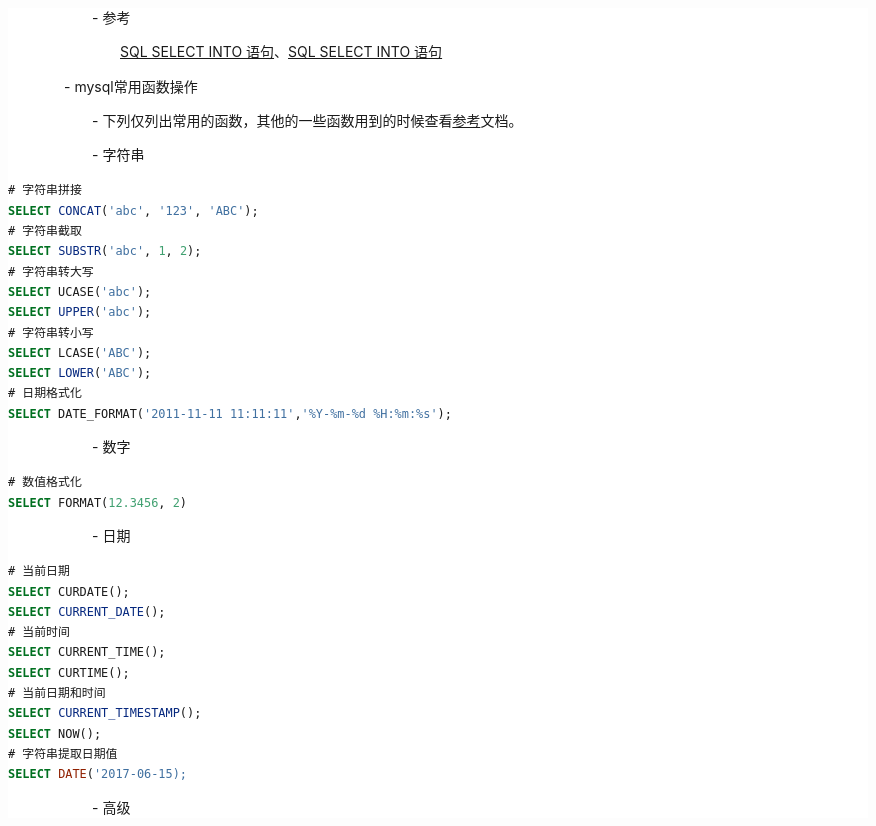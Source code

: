 
&ensp;&ensp;&ensp;&ensp;&ensp;&ensp;&ensp;&ensp;&ensp;&ensp;&ensp;&ensp;- 参考

&ensp;&ensp;&ensp;&ensp;&ensp;&ensp;&ensp;&ensp;&ensp;&ensp;&ensp;&ensp;&ensp;&ensp;&ensp;&ensp;[SQL SELECT INTO 语句](https://www.runoob.com/sql/sql-select-into.html)、[SQL SELECT INTO 语句](https://www.w3school.com.cn/sql/sql_select_into.asp)

&ensp;&ensp;&ensp;&ensp;&ensp;&ensp;&ensp;&ensp;- mysql常用函数操作

&ensp;&ensp;&ensp;&ensp;&ensp;&ensp;&ensp;&ensp;&ensp;&ensp;&ensp;&ensp;- 下列仅列出常用的函数，其他的一些函数用到的时候查看[参考](https://www.wolai.com/vfc5PELeDt6wgyXrLqfoxj)文档。

&ensp;&ensp;&ensp;&ensp;&ensp;&ensp;&ensp;&ensp;&ensp;&ensp;&ensp;&ensp;- 字符串

```SQL
# 字符串拼接
SELECT CONCAT('abc', '123', 'ABC');
# 字符串截取
SELECT SUBSTR('abc', 1, 2);
# 字符串转大写
SELECT UCASE('abc');
SELECT UPPER('abc');
# 字符串转小写
SELECT LCASE('ABC');
SELECT LOWER('ABC');
# 日期格式化
SELECT DATE_FORMAT('2011-11-11 11:11:11','%Y-%m-%d %H:%m:%s');

```


&ensp;&ensp;&ensp;&ensp;&ensp;&ensp;&ensp;&ensp;&ensp;&ensp;&ensp;&ensp;- 数字

```SQL
# 数值格式化
SELECT FORMAT(12.3456, 2)
```


&ensp;&ensp;&ensp;&ensp;&ensp;&ensp;&ensp;&ensp;&ensp;&ensp;&ensp;&ensp;- 日期

```SQL
# 当前日期
SELECT CURDATE();
SELECT CURRENT_DATE();
# 当前时间
SELECT CURRENT_TIME();
SELECT CURTIME();
# 当前日期和时间
SELECT CURRENT_TIMESTAMP();
SELECT NOW();
# 字符串提取日期值
SELECT DATE('2017-06-15);

```


&ensp;&ensp;&ensp;&ensp;&ensp;&ensp;&ensp;&ensp;&ensp;&ensp;&ensp;&ensp;- 高级

